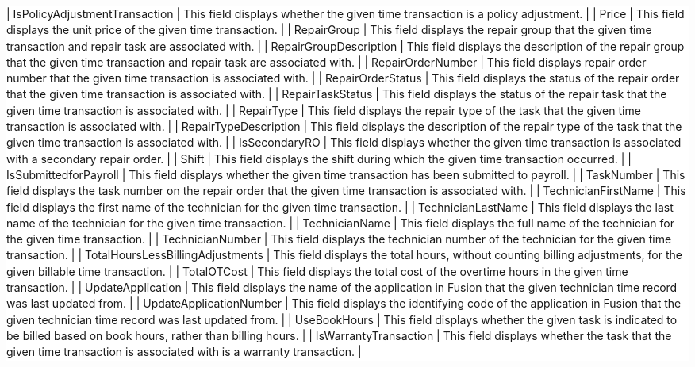 | IsPolicyAdjustmentTransaction    | This field displays whether the given time transaction is a policy adjustment.                                                                             |
| Price                            | This field displays the unit price of the given time transaction.                                                                                          |
| RepairGroup                      | This field displays the repair group that the given time transaction and repair task are associated with.                                                  |
| RepairGroupDescription           | This field displays the description of the repair group that the given time transaction and repair task are associated with.                               |
| RepairOrderNumber                | This field displays repair order number that the given time transaction is associated with.                                                                |
| RepairOrderStatus                | This field displays the status of the repair order that the given time transaction is associated with.                                                     |
| RepairTaskStatus                 | This field displays the status of the repair task that the given time transaction is associated with.                                                      |
| RepairType                       | This field displays the repair type of the task that the given time transaction is associated with.                                                        |
| RepairTypeDescription            | This field displays the description of the repair type of the task that the given time transaction is associated with.                                     |
| IsSecondaryRO                    | This field displays whether the given time transaction is associated with a secondary repair order.                                                        |
| Shift                            | This field displays the shift during which the given time transaction occurred.                                                                            |
| IsSubmittedforPayroll            | This field displays whether the given time transaction has been submitted to payroll.                                                                      |
| TaskNumber                       | This field displays the task number on the repair order that the given time transaction is associated with.                                                |
| TechnicianFirstName              | This field displays the first name of the technician for the given time transaction.                                                                       |
| TechnicianLastName               | This field displays the last name of the technician for the given time transaction.                                                                        |
| TechnicianName                   | This field displays the full name of the technician for the given time transaction.                                                                        |
| TechnicianNumber                 | This field displays the technician number of the technician for the given time transaction.                                                                |
| TotalHoursLessBillingAdjustments | This field displays the total hours, without counting billing adjustments, for the given billable time transaction.                                        |
| TotalOTCost                      | This field displays the total cost of the overtime hours in the given time transaction.                                                                    |
| UpdateApplication                | This field displays the name of the application in Fusion that the given technician time record was last updated from.                                     |
| UpdateApplicationNumber          | This field displays the identifying code of the application in Fusion that the given technician time record was last updated from.                         |
| UseBookHours                     | This field displays whether the given task is indicated to be billed based on book hours, rather than billing hours.                                       |
| IsWarrantyTransaction            | This field displays whether the task that the given time transaction is associated with is a warranty transaction.                                         |
